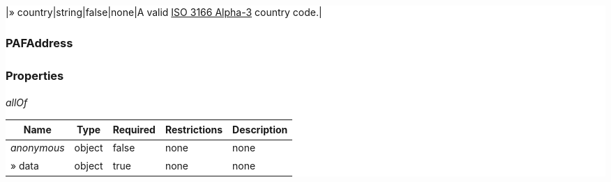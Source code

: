 |» country|string|false|none|A valid [ISO 3166 Alpha-3](https://www.iso.org/iso-3166-country-codes.html) country code.|




<a id="schemapafaddress"></a>
<h3 id="tocSpafaddress">PAFAddress</h3>


### Properties

*allOf*

|Name|Type|Required|Restrictions|Description|
|---|---|---|---|---|
|*anonymous*|object|false|none|none|
|» data|object|true|none|none|
